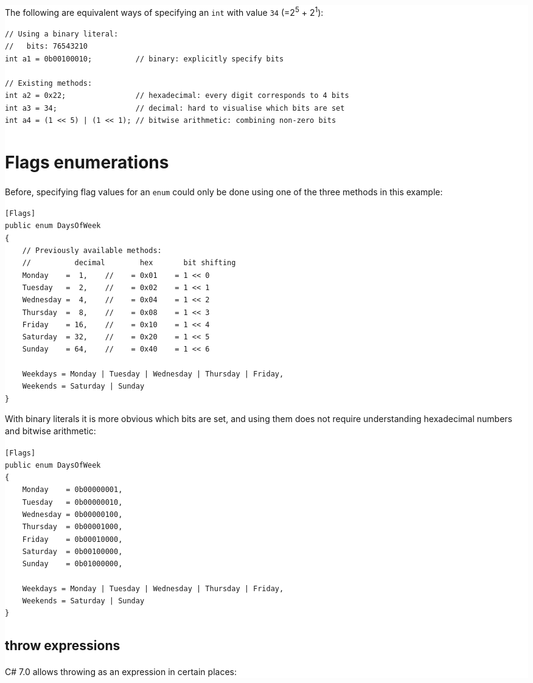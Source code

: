 The following are equivalent ways of specifying an `int` with value `34` (=2<sup>5</sup> + 2<sup>1</sup>):

    // Using a binary literal:
    //   bits: 76543210
    int a1 = 0b00100010;          // binary: explicitly specify bits

    // Existing methods:
    int a2 = 0x22;                // hexadecimal: every digit corresponds to 4 bits
    int a3 = 34;                  // decimal: hard to visualise which bits are set
    int a4 = (1 << 5) | (1 << 1); // bitwise arithmetic: combining non-zero bits

# Flags enumerations

Before, specifying flag values for an `enum` could only be done using one of the three methods in this example:

    [Flags]
    public enum DaysOfWeek
    {
        // Previously available methods:
        //          decimal        hex       bit shifting
        Monday    =  1,    //    = 0x01    = 1 << 0
        Tuesday   =  2,    //    = 0x02    = 1 << 1
        Wednesday =  4,    //    = 0x04    = 1 << 2
        Thursday  =  8,    //    = 0x08    = 1 << 3
        Friday    = 16,    //    = 0x10    = 1 << 4
        Saturday  = 32,    //    = 0x20    = 1 << 5
        Sunday    = 64,    //    = 0x40    = 1 << 6
    
        Weekdays = Monday | Tuesday | Wednesday | Thursday | Friday,
        Weekends = Saturday | Sunday
    }

With binary literals it is more obvious which bits are set, and using them does not require understanding hexadecimal numbers and bitwise arithmetic:

    [Flags]
    public enum DaysOfWeek
    {
        Monday    = 0b00000001,
        Tuesday   = 0b00000010,
        Wednesday = 0b00000100,
        Thursday  = 0b00001000,
        Friday    = 0b00010000,
        Saturday  = 0b00100000,
        Sunday    = 0b01000000,
    
        Weekdays = Monday | Tuesday | Wednesday | Thursday | Friday,
        Weekends = Saturday | Sunday
    }

## throw expressions
C# 7.0 allows throwing as an expression in certain places:


  [1]: https://github.com/dotnet/corefx/blob/master/src/System.ValueTuple/src/System/ValueTuple/ValueTuple.cs
  [2]: https://github.com/dotnet/roslyn/issues/11031
  [3]: https://github.com/dotnet/roslyn/issues/347
  [4]: https://code.msdn.microsoft.com/Introduce-new-C-70-features-c639ed88
  [5]: https://www.nuget.org/packages/System.ValueTuple/
  [1]: https://github.com/dotnet/roslyn/issues/12680
[1]:  https://www.wikiod.com/docs/c%23/1936/c-sharp-7-0-features/6326/out-var-declaration
  [1]: https://en.wikipedia.org/wiki/Endianness
  [2]: https://github.com/dotnet/roslyn/issues/118
  [3]: https://github.com/dotnet/corefx/tree/master/src/System.Runtime.CompilerServices.Unsafe
[1]: https://blogs.msdn.microsoft.com/dotnet/2016/08/24/whats-new-in-csharp-7-0/